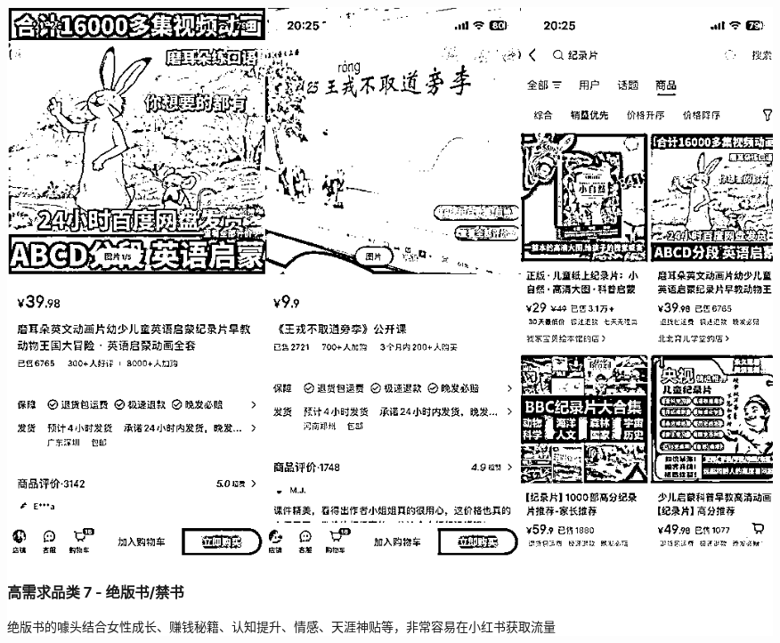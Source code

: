 ![](img/035134b29ef53e588ae34299f3648925.png)

### 高需求品类 7 - 绝版书/禁书

绝版书的噱头结合女性成长、赚钱秘籍、认知提升、情感、天涯神贴等，非常容易在小红书获取流量
